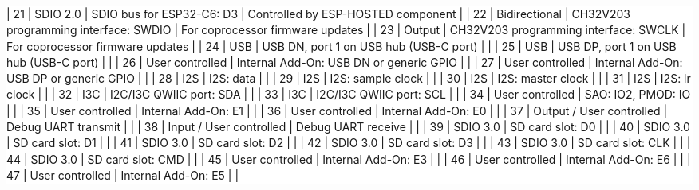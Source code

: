 | 21       | SDIO 2.0                 | SDIO bus for ESP32-C6: D3                            | Controlled by ESP-HOSTED component                                                                                      |
| 22       | Bidirectional            | CH32V203 programming interface: SWDIO                | For coprocessor firmware updates                                                                                        |
| 23       | Output                   | CH32V203 programming interface: SWCLK                | For coprocessor firmware updates                                                                                        |
| 24       | USB                      | USB DN, port 1 on USB hub (USB-C port)               |                                                                                                                         |
| 25       | USB                      | USB DP, port 1 on USB hub (USB-C port)               |                                                                                                                         |
| 26       | User controlled          | Internal Add-On: USB DN or generic GPIO              |                                                                                                                         |
| 27       | User controlled          | Internal Add-On: USB DP or generic GPIO              |                                                                                                                         |
| 28       | I2S                      | I2S: data                                            |                                                                                                                         |
| 29       | I2S                      | I2S: sample clock                                    |                                                                                                                         |
| 30       | I2S                      | I2S: master clock                                    |                                                                                                                         |
| 31       | I2S                      | I2S: lr clock                                        |                                                                                                                         |
| 32       | I3C                      | I2C/I3C QWIIC port: SDA                              |                                                                                                                         |
| 33       | I3C                      | I2C/I3C QWIIC port: SCL                              |                                                                                                                         |
| 34       | User controlled          | SAO: IO2, PMOD: IO                                   |                                                                                                                         |
| 35       | User controlled          | Internal Add-On: E1                                  |                                                                                                                         |
| 36       | User controlled          | Internal Add-On: E0                                  |                                                                                                                         |
| 37       | Output / User controlled | Debug UART transmit                                  |                                                                                                                         |
| 38       | Input / User controlled  | Debug UART receive                                   |                                                                                                                         |
| 39       | SDIO 3.0                 | SD card slot: D0                                     |                                                                                                                         |
| 40       | SDIO 3.0                 | SD card slot: D1                                     |                                                                                                                         |
| 41       | SDIO 3.0                 | SD card slot: D2                                     |                                                                                                                         |
| 42       | SDIO 3.0                 | SD card slot: D3                                     |                                                                                                                         |
| 43       | SDIO 3.0                 | SD card slot: CLK                                    |                                                                                                                         |
| 44       | SDIO 3.0                 | SD card slot: CMD                                    |                                                                                                                         |
| 45       | User controlled          | Internal Add-On: E3                                  |                                                                                                                         |
| 46       | User controlled          | Internal Add-On: E6                                  |                                                                                                                         |
| 47       | User controlled          | Internal Add-On: E5                                  |                                                                                                                         |